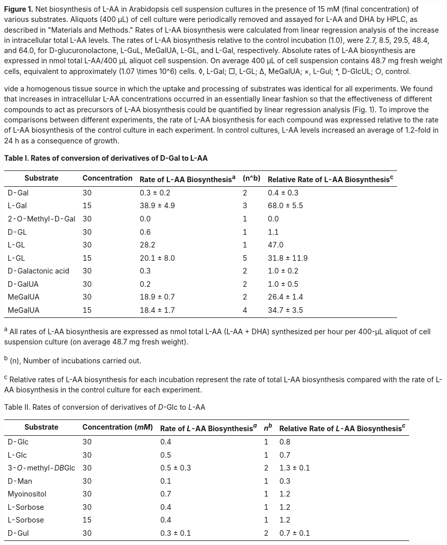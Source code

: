 **Figure 1.** Net biosynthesis of L-AA in Arabidopsis cell suspension cultures in the presence of 15 mM (final concentration) of various substrates. Aliquots (400 μL) of cell culture were periodically removed and assayed for L-AA and DHA by HPLC, as described in "Materials and Methods." Rates of L-AA biosynthesis were calculated from linear regression analysis of the increase in intracellular total L-AA levels. The rates of L-AA biosynthesis relative to the control incubation (1.0), were 2.7, 8.5, 29.5, 48.4, and 64.0, for D-glucuronolactone, L-GuL, MeGalUA, L-GL, and L-Gal, respectively. Absolute rates of L-AA biosynthesis are expressed in nmol total L-AA/400 μL aliquot cell suspension. On average 400 μL of cell suspension contains 48.7 mg fresh weight cells, equivalent to approximately \(1.07 \times 10^6\) cells. ◊, L-Gal; □, L-GL; Δ, MeGalUA; ×, L-Gul; *, D-GlcUL; ○, control.

vide a homogenous tissue source in which the uptake and processing of substrates was identical for all experiments. We found that increases in intracellular L-AA concentrations occurred in an essentially linear fashion so that the effectiveness of different compounds to act as precursors of L-AA biosynthesis could be quantified by linear regression analysis (Fig. 1). To improve the comparisons between different experiments, the rate of L-AA biosynthesis for each compound was expressed relative to the rate of L-AA biosynthesis of the control culture in each experiment. In control cultures, L-AA levels increased an average of 1.2-fold in 24 h as a consequence of growth.

**Table I. Rates of conversion of derivatives of D-Gal to L-AA**

| Substrate            | Concentration | Rate of L-AA Biosynthesis<sup>a</sup> | \(n^b\) | Relative Rate of L-AA Biosynthesis<sup>c</sup> |
|----------------------|---------------|---------------------------------------|---------|------------------------------------------------|
| D-Gal                | 30            | 0.3 ± 0.2                             | 2       | 0.4 ± 0.3                                    |
| L-Gal                | 15            | 38.9 ± 4.9                            | 3       | 68.0 ± 5.5                                   |
| 2-O-Methyl-D-Gal     | 30            | 0.0                                   | 1       | 0.0                                          |
| D-GL                 | 30            | 0.6                                   | 1       | 1.1                                          |
| L-GL                 | 30            | 28.2                                  | 1       | 47.0                                         |
| L-GL                 | 15            | 20.1 ± 8.0                            | 5       | 31.8 ± 11.9                                  |
| D-Galactonic acid    | 30            | 0.3                                   | 2       | 1.0 ± 0.2                                    |
| D-GalUA              | 30            | 0.2                                   | 2       | 1.0 ± 0.5                                    |
| MeGalUA              | 30            | 18.9 ± 0.7                            | 2       | 26.4 ± 1.4                                   |
| MeGalUA              | 15            | 18.4 ± 1.7                            | 4       | 34.7 ± 3.5                                   |

<sup>a</sup> All rates of L-AA biosynthesis are expressed as nmol total L-AA (L-AA + DHA) synthesized per hour per 400-μL aliquot of cell suspension culture (on average 48.7 mg fresh weight).

<sup>b</sup> \(n\), Number of incubations carried out.

<sup>c</sup> Relative rates of L-AA biosynthesis for each incubation represent the rate of total L-AA biosynthesis compared with the rate of L-AA biosynthesis in the control culture for each experiment.

Table II. Rates of conversion of derivatives of $D$-Glc to $L$-AA

| Substrate               | Concentration ($mM$) | Rate of $L$-AA Biosynthesis$^a$ | $n^b$ | Relative Rate of $L$-AA Biosynthesis$^c$ |
|-------------------------|---------------------|----------------------------------|-------|------------------------------------------------|
| D-Glc                   | 30                  | 0.4                              | 1     | 0.8                                            |
| L-Glc                   | 30                  | 0.5                              | 1     | 0.7                                            |
| 3-$O$-methyl-$DB$Glc    | 30                  | 0.5 ± 0.3                        | 2     | 1.3 ± 0.1                                      |
| D-Man                   | 30                  | 0.1                              | 1     | 0.3                                            |
| Myoinositol             | 30                  | 0.7                              | 1     | 1.2                                            |
| L-Sorbose               | 30                  | 0.4                              | 1     | 1.2                                            |
| L-Sorbose               | 15                  | 0.4                              | 1     | 1.2                                            |
| D-Gul                   | 30                  | 0.3 ± 0.1                        | 2     | 0.7 ± 0.1                                      |